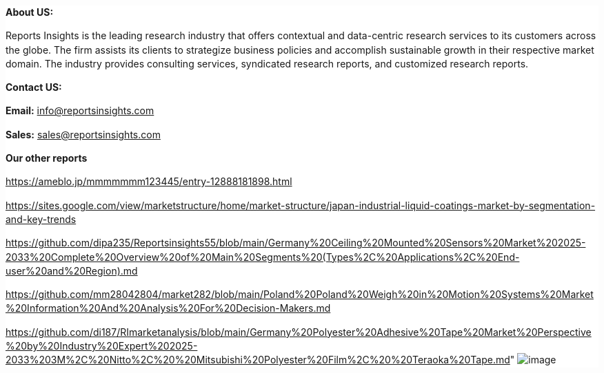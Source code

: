 <strong><strong>About US</strong>:</strong>

Reports Insights is the leading research industry that offers contextual and data-centric research services to its customers across the globe. The firm assists its clients to strategize business policies and accomplish sustainable growth in their respective market domain. The industry provides consulting services, syndicated research reports, and customized research reports.

<strong>Contact US:</strong>

<p class=""""><b>Email:</b> <a href=mailto:info@reportsinsights.com>info@reportsinsights.com</a></p>
<p class=""""><b>Sales:</b> <a href=mailto:sales@reportsinsights.com>sales@reportsinsights.com</a></p>

<strong>Our other reports</strong>

<a href=https://ameblo.jp/mmmmmmm123445/entry-12888181898.html>https://ameblo.jp/mmmmmmm123445/entry-12888181898.html</a>

<a href=https://sites.google.com/view/marketstructure/home/market-structure/japan-industrial-liquid-coatings-market-by-segmentation-and-key-trends>https://sites.google.com/view/marketstructure/home/market-structure/japan-industrial-liquid-coatings-market-by-segmentation-and-key-trends</a>

<a href=https://github.com/dipa235/Reportsinsights55/blob/main/Germany%20Ceiling%20Mounted%20Sensors%20Market%202025-2033%20Complete%20Overview%20of%20Main%20Segments%20(Types%2C%20Applications%2C%20End-user%20and%20Region).md>https://github.com/dipa235/Reportsinsights55/blob/main/Germany%20Ceiling%20Mounted%20Sensors%20Market%202025-2033%20Complete%20Overview%20of%20Main%20Segments%20(Types%2C%20Applications%2C%20End-user%20and%20Region).md</a>

<a href=https://github.com/mm28042804/market282/blob/main/Poland%20Poland%20Weigh%20in%20Motion%20Systems%20Market%20Information%20And%20Analysis%20For%20Decision-Makers.md>https://github.com/mm28042804/market282/blob/main/Poland%20Poland%20Weigh%20in%20Motion%20Systems%20Market%20Information%20And%20Analysis%20For%20Decision-Makers.md</a>

<a href=https://github.com/di187/RImarketanalysis/blob/main/Germany%20Polyester%20Adhesive%20Tape%20Market%20Perspective%20by%20Industry%20Expert%202025-2033%203M%2C%20Nitto%2C%20%20Mitsubishi%20Polyester%20Film%2C%20%20Teraoka%20Tape.md>https://github.com/di187/RImarketanalysis/blob/main/Germany%20Polyester%20Adhesive%20Tape%20Market%20Perspective%20by%20Industry%20Expert%202025-2033%203M%2C%20Nitto%2C%20%20Mitsubishi%20Polyester%20Film%2C%20%20Teraoka%20Tape.md</a>"
![image](https://github.com/user-attachments/assets/31a83ae7-f473-451e-995b-2f97ac573dff)
